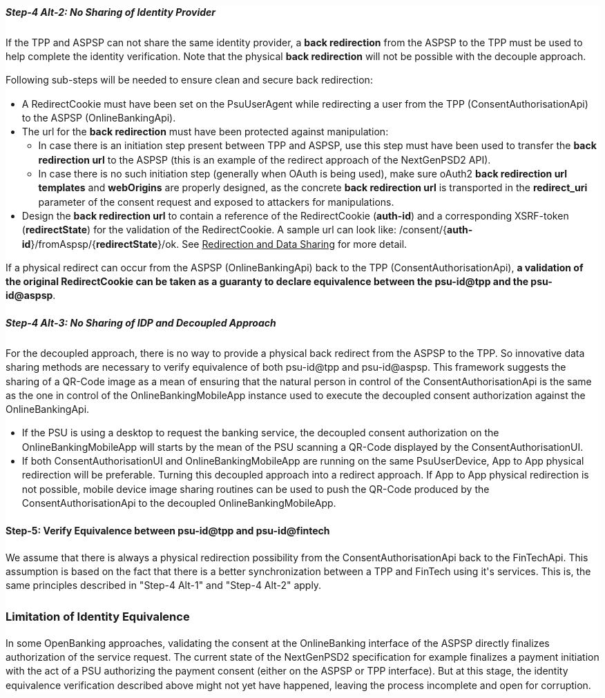 ##### Step-4 Alt-2: No Sharing of Identity Provider
If the TPP and ASPSP can not share the same identity provider, a __back redirection__ from the ASPSP to the TPP must be used to help complete the identity verification. Note that the physical __back redirection__ will not be possible with the decouple approach.

Following sub-steps will be needed to ensure clean and secure back redirection:
- A RedirectCookie must have been set on the PsuUserAgent while redirecting a user from the TPP (ConsentAuthorisationApi) to the ASPSP (OnlineBankingApi).
- The url for the __back redirection__ must have been protected against manipulation: 
  - In case there is an initiation step present between TPP and ASPSP, use this step must have been used to transfer the __back redirection url__ to the ASPSP (this is an example of the redirect approach of the NextGenPSD2 API).
  - In case there is no such initiation step (generally when OAuth is being used), make sure oAuth2 __back redirection url templates__ and __webOrigins__ are properly designed, as the concrete __back redirection url__ is transported in the __redirect_uri__ parameter of the consent request and exposed to attackers for manipulations.
- Design the __back redirection url__ to contain a reference of the RedirectCookie (__auth-id__) and a corresponding XSRF-token (__redirectState__) for the validation of the RedirectCookie. A sample url can look like: /consent/{__auth-id__}/fromAspsp/{__redirectState__}/ok. See [Redirection and Data Sharing](dictionary.md#Redirection_Data_Sharing) for more detail.

If a physical redirect can occur from the ASPSP (OnlineBankingApi) back to the TPP (ConsentAuthorisationApi), __a validation of the original RedirectCookie can be taken as a guaranty to declare equivalence between the psu-id@tpp and the psu-id@aspsp__.

##### Step-4 Alt-3: No Sharing of IDP and Decoupled Approach
For the decoupled approach, there is no way to provide a physical back redirect from the ASPSP to the TPP. So innovative data sharing methods are necessary to verify equivalence of both psu-id@tpp and psu-id@aspsp. This framework suggests the sharing of a QR-Code image as a mean of ensuring that the natural person in control of the ConsentAuthorisationApi is the same as the one in control of the OnlineBankingMobileApp instance used to execute the decoupled consent authorization against the OnlineBankingApi.
- If the PSU is using a desktop to request the banking service, the decoupled consent authorization on the OnlineBankingMobileApp will starts by the mean of the PSU scanning a QR-Code displayed by the ConsentAuthorisationUI.
- If both ConsentAuthorisationUI and OnlineBankingMobileApp are running on the same PsuUserDevice, App to App physical redirection will be preferable. Turning this decoupled approach into a redirect approach. If App to App physical redirection is not possible, mobile device image sharing routines can be used to push the QR-Code produced by the ConsentAuthorisationApi to the decoupled OnlineBankingMobileApp.

#### Step-5: Verify Equivalence between psu-id@tpp and psu-id@fintech
We assume that there is always a physical redirection possibility from the ConsentAuthorisationApi back to the FinTechApi. This assumption is based on the fact that there is a better synchronization between a TPP and FinTech using it's services. This is, the same principles described in "Step-4 Alt-1" and "Step-4 Alt-2" apply.

### Limitation of Identity Equivalence
In some OpenBanking approaches, validating the consent at the OnlineBanking interface of the ASPSP directly finalizes authorization of the service request. The current state of the NextGenPSD2 specification for example finalizes a payment initiation with the act of a PSU authorizing the payment consent (either on the ASPSP or TPP interface). But at this stage, the identity equivalence verification described above might not yet have happened, leaving the process incomplete and open for corruption.
 